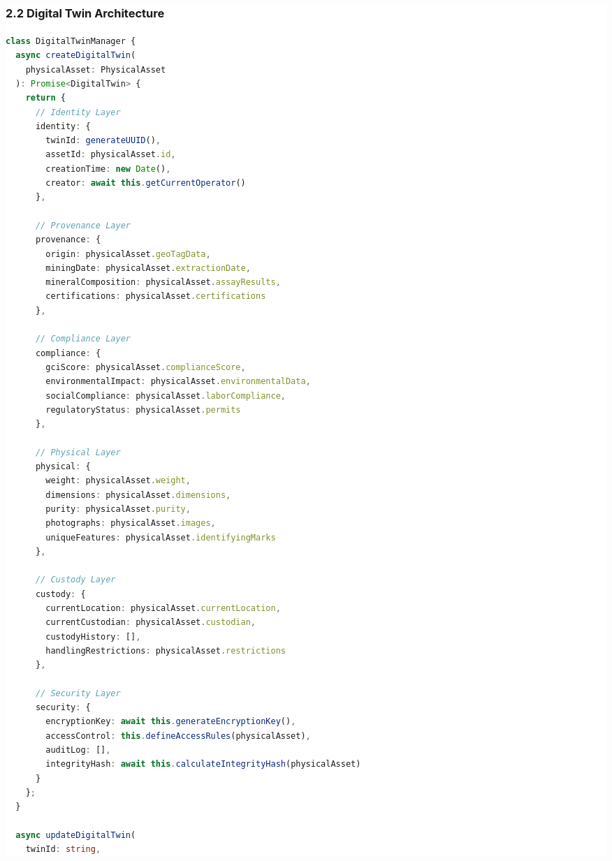 ```typescript
```

### 2.2 Digital Twin Architecture

```typescript
class DigitalTwinManager {
  async createDigitalTwin(
    physicalAsset: PhysicalAsset
  ): Promise<DigitalTwin> {
    return {
      // Identity Layer
      identity: {
        twinId: generateUUID(),
        assetId: physicalAsset.id,
        creationTime: new Date(),
        creator: await this.getCurrentOperator()
      },
      
      // Provenance Layer
      provenance: {
        origin: physicalAsset.geoTagData,
        miningDate: physicalAsset.extractionDate,
        mineralComposition: physicalAsset.assayResults,
        certifications: physicalAsset.certifications
      },
      
      // Compliance Layer
      compliance: {
        gciScore: physicalAsset.complianceScore,
        environmentalImpact: physicalAsset.environmentalData,
        socialCompliance: physicalAsset.laborCompliance,
        regulatoryStatus: physicalAsset.permits
      },
      
      // Physical Layer
      physical: {
        weight: physicalAsset.weight,
        dimensions: physicalAsset.dimensions,
        purity: physicalAsset.purity,
        photographs: physicalAsset.images,
        uniqueFeatures: physicalAsset.identifyingMarks
      },
      
      // Custody Layer
      custody: {
        currentLocation: physicalAsset.currentLocation,
        currentCustodian: physicalAsset.custodian,
        custodyHistory: [],
        handlingRestrictions: physicalAsset.restrictions
      },
      
      // Security Layer
      security: {
        encryptionKey: await this.generateEncryptionKey(),
        accessControl: this.defineAccessRules(physicalAsset),
        auditLog: [],
        integrityHash: await this.calculateIntegrityHash(physicalAsset)
      }
    };
  }
  
  async updateDigitalTwin(
    twinId: string,
```
